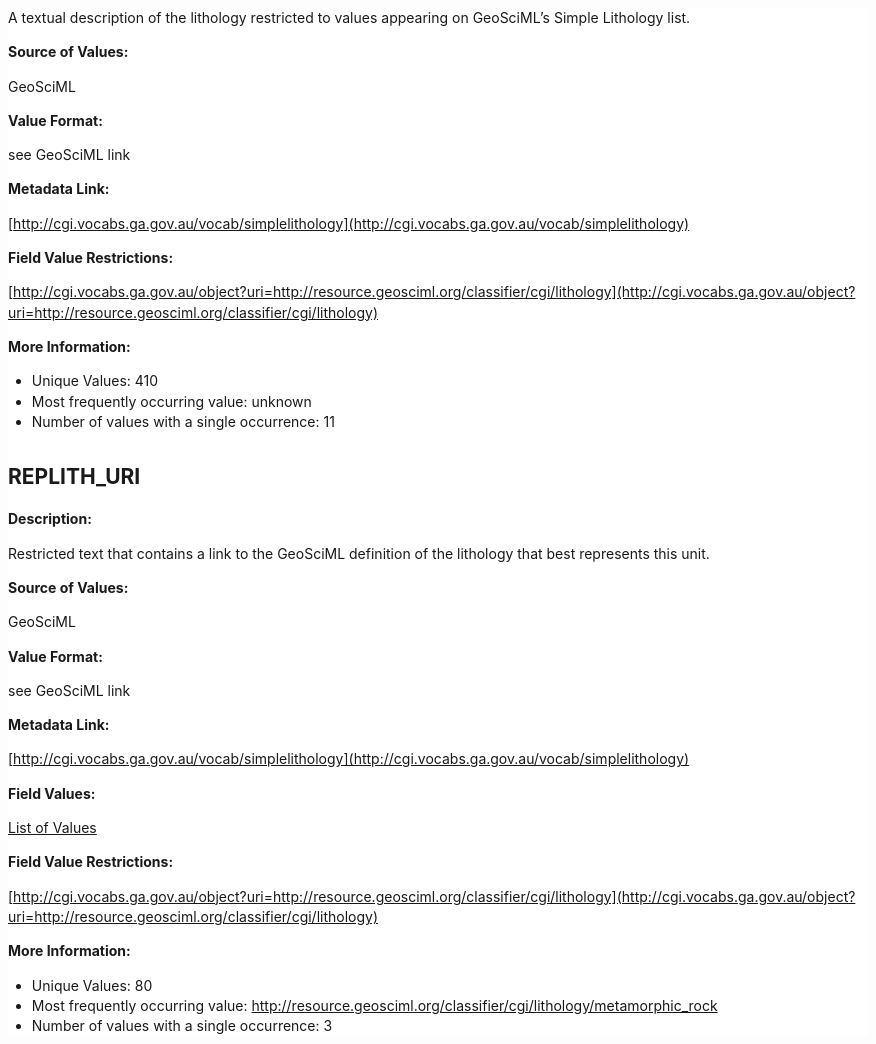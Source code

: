 A textual description of the lithology restricted to values appearing on GeoSciML’s Simple Lithology list.  
  
**Source of Values:**  
  
GeoSciML  
  
**Value Format:**  
  
see GeoSciML link  
  
**Metadata Link:**  
  
[http://cgi.vocabs.ga.gov.au/vocab/simplelithology](http://cgi.vocabs.ga.gov.au/vocab/simplelithology)  
  
**Field Value Restrictions:**  
  
[http://cgi.vocabs.ga.gov.au/object?uri=http://resource.geosciml.org/classifier/cgi/lithology](http://cgi.vocabs.ga.gov.au/object?uri=http://resource.geosciml.org/classifier/cgi/lithology)  
  
**More Information:**  

- Unique Values: 410
- Most frequently occurring value: unknown
- Number of values with a single occurrence: 11

## REPLITH_URI
  
**Description:**  
  
Restricted text that contains a link to the GeoSciML definition of the lithology that best represents this unit.  
  
**Source of Values:**  
  
GeoSciML  
  
**Value Format:**  
  
see GeoSciML link  
  
**Metadata Link:**  
  
[http://cgi.vocabs.ga.gov.au/vocab/simplelithology](http://cgi.vocabs.ga.gov.au/vocab/simplelithology)  
  
**Field Values:**  
  
[List of Values](/mnt/c/Users/samue/Documents/geomap_docs/source/field_values/REPLITH_URI_values.md)  
  
**Field Value Restrictions:**  
  
[http://cgi.vocabs.ga.gov.au/object?uri=http://resource.geosciml.org/classifier/cgi/lithology](http://cgi.vocabs.ga.gov.au/object?uri=http://resource.geosciml.org/classifier/cgi/lithology)  
  
**More Information:**  

- Unique Values: 80
- Most frequently occurring value: http://resource.geosciml.org/classifier/cgi/lithology/metamorphic_rock
- Number of values with a single occurrence: 3
